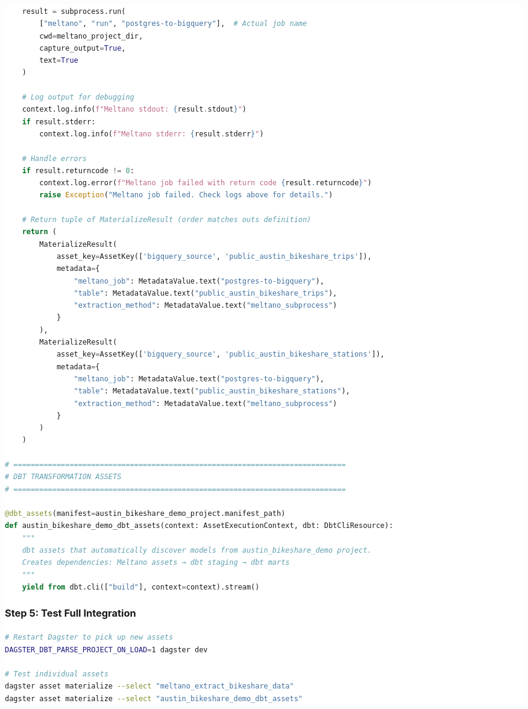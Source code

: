 ```python
    result = subprocess.run(
        ["meltano", "run", "postgres-to-bigquery"],  # Actual job name
        cwd=meltano_project_dir,
        capture_output=True,
        text=True
    )
    
    # Log output for debugging
    context.log.info(f"Meltano stdout: {result.stdout}")
    if result.stderr:
        context.log.info(f"Meltano stderr: {result.stderr}")
    
    # Handle errors
    if result.returncode != 0:
        context.log.error(f"Meltano job failed with return code {result.returncode}")
        raise Exception("Meltano job failed. Check logs above for details.")
    
    # Return tuple of MaterializeResult (order matches outs definition)
    return (
        MaterializeResult(
            asset_key=AssetKey(['bigquery_source', 'public_austin_bikeshare_trips']),
            metadata={
                "meltano_job": MetadataValue.text("postgres-to-bigquery"),
                "table": MetadataValue.text("public_austin_bikeshare_trips"),
                "extraction_method": MetadataValue.text("meltano_subprocess")
            }
        ),
        MaterializeResult(
            asset_key=AssetKey(['bigquery_source', 'public_austin_bikeshare_stations']),
            metadata={
                "meltano_job": MetadataValue.text("postgres-to-bigquery"),
                "table": MetadataValue.text("public_austin_bikeshare_stations"), 
                "extraction_method": MetadataValue.text("meltano_subprocess")
            }
        )
    )

# =============================================================================
# DBT TRANSFORMATION ASSETS  
# =============================================================================

@dbt_assets(manifest=austin_bikeshare_demo_project.manifest_path)
def austin_bikeshare_demo_dbt_assets(context: AssetExecutionContext, dbt: DbtCliResource):
    """
    dbt assets that automatically discover models from austin_bikeshare_demo project.
    Creates dependencies: Meltano assets → dbt staging → dbt marts
    """
    yield from dbt.cli(["build"], context=context).stream()
```

### Step 5: Test Full Integration
```bash
# Restart Dagster to pick up new assets
DAGSTER_DBT_PARSE_PROJECT_ON_LOAD=1 dagster dev

# Test individual assets
dagster asset materialize --select "meltano_extract_bikeshare_data"
dagster asset materialize --select "austin_bikeshare_demo_dbt_assets"
```
